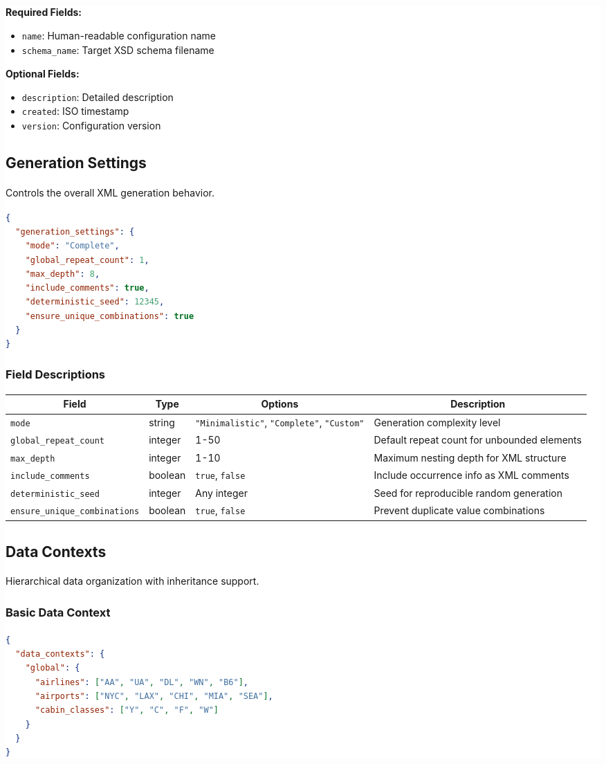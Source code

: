 **Required Fields:**
- `name`: Human-readable configuration name
- `schema_name`: Target XSD schema filename

**Optional Fields:**
- `description`: Detailed description
- `created`: ISO timestamp
- `version`: Configuration version

## Generation Settings

Controls the overall XML generation behavior.

```json
{
  "generation_settings": {
    "mode": "Complete",
    "global_repeat_count": 1,
    "max_depth": 8,
    "include_comments": true,
    "deterministic_seed": 12345,
    "ensure_unique_combinations": true
  }
}
```

### Field Descriptions

| Field | Type | Options | Description |
|-------|------|---------|-------------|
| `mode` | string | `"Minimalistic"`, `"Complete"`, `"Custom"` | Generation complexity level |
| `global_repeat_count` | integer | 1-50 | Default repeat count for unbounded elements |
| `max_depth` | integer | 1-10 | Maximum nesting depth for XML structure |
| `include_comments` | boolean | `true`, `false` | Include occurrence info as XML comments |
| `deterministic_seed` | integer | Any integer | Seed for reproducible random generation |
| `ensure_unique_combinations` | boolean | `true`, `false` | Prevent duplicate value combinations |

## Data Contexts

Hierarchical data organization with inheritance support.

### Basic Data Context

```json
{
  "data_contexts": {
    "global": {
      "airlines": ["AA", "UA", "DL", "WN", "B6"],
      "airports": ["NYC", "LAX", "CHI", "MIA", "SEA"],
      "cabin_classes": ["Y", "C", "F", "W"]
    }
  }
}
```
